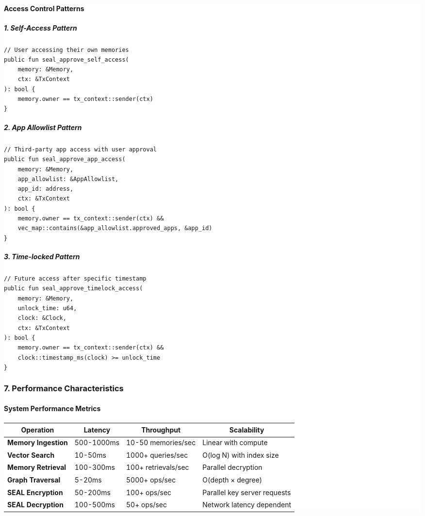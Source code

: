 ```mermaid
```

#### Access Control Patterns

##### 1. Self-Access Pattern
```move
// User accessing their own memories
public fun seal_approve_self_access(
    memory: &Memory,
    ctx: &TxContext
): bool {
    memory.owner == tx_context::sender(ctx)
}
```

##### 2. App Allowlist Pattern
```move
// Third-party app access with user approval
public fun seal_approve_app_access(
    memory: &Memory,
    app_allowlist: &AppAllowlist,
    app_id: address,
    ctx: &TxContext
): bool {
    memory.owner == tx_context::sender(ctx) &&
    vec_map::contains(&app_allowlist.approved_apps, &app_id)
}
```

##### 3. Time-locked Pattern
```move
// Future access after specific timestamp
public fun seal_approve_timelock_access(
    memory: &Memory,
    unlock_time: u64,
    clock: &Clock,
    ctx: &TxContext
): bool {
    memory.owner == tx_context::sender(ctx) &&
    clock::timestamp_ms(clock) >= unlock_time
}
```

### 7. Performance Characteristics

#### System Performance Metrics
| Operation | Latency | Throughput | Scalability |
|-----------|---------|------------|-------------|
| **Memory Ingestion** | 500-1000ms | 10-50 memories/sec | Linear with compute |
| **Vector Search** | 10-50ms | 1000+ queries/sec | O(log N) with index size |
| **Memory Retrieval** | 100-300ms | 100+ retrievals/sec | Parallel decryption |
| **Graph Traversal** | 5-20ms | 5000+ ops/sec | O(depth × degree) |
| **SEAL Encryption** | 50-200ms | 100+ ops/sec | Parallel key server requests |
| **SEAL Decryption** | 100-500ms | 50+ ops/sec | Network latency dependent |

